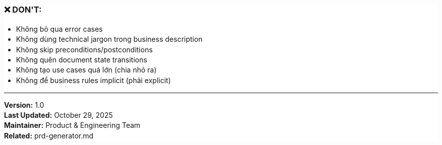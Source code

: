 ### ❌ DON'T:
- Không bỏ qua error cases
- Không dùng technical jargon trong business description
- Không skip preconditions/postconditions
- Không quên document state transitions
- Không tạo use cases quá lớn (chia nhỏ ra)
- Không để business rules implicit (phải explicit)

---

**Version:** 1.0  
**Last Updated:** October 29, 2025  
**Maintainer:** Product & Engineering Team  
**Related:** prd-generator.md
